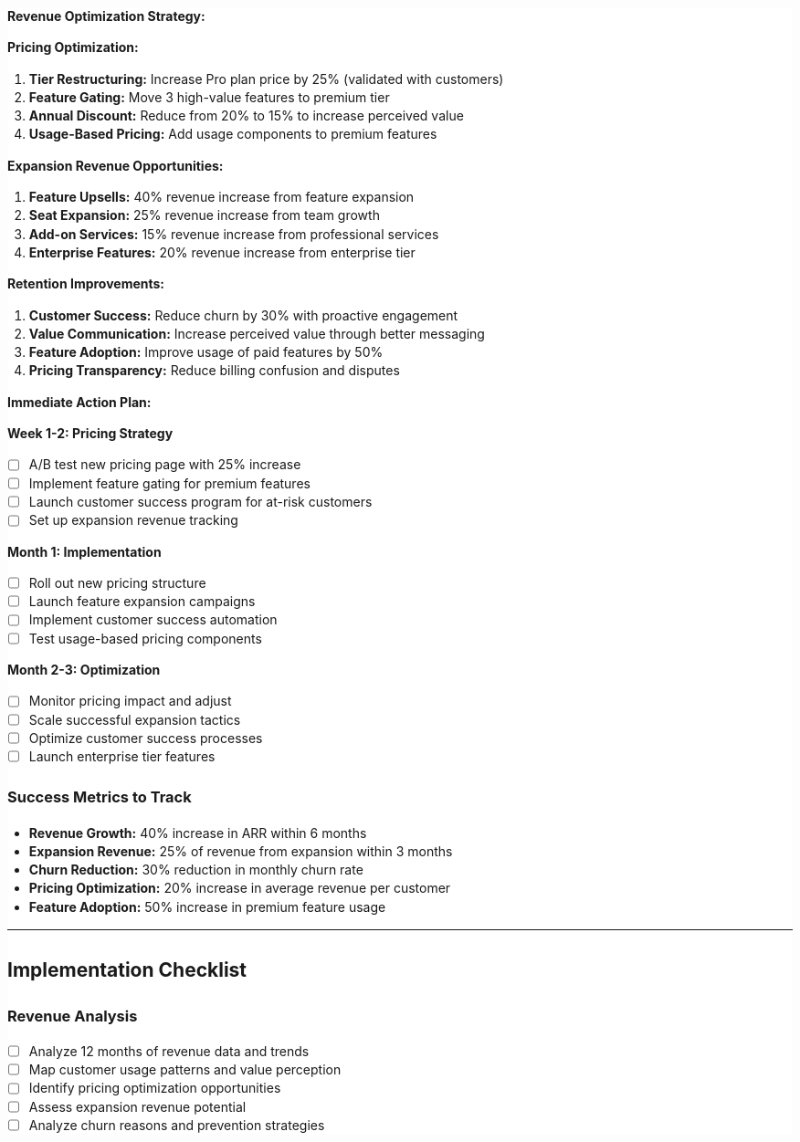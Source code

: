 **Revenue Optimization Strategy:**

**Pricing Optimization:**
1. **Tier Restructuring:** Increase Pro plan price by 25% (validated with customers)
2. **Feature Gating:** Move 3 high-value features to premium tier
3. **Annual Discount:** Reduce from 20% to 15% to increase perceived value
4. **Usage-Based Pricing:** Add usage components to premium features

**Expansion Revenue Opportunities:**
1. **Feature Upsells:** 40% revenue increase from feature expansion
2. **Seat Expansion:** 25% revenue increase from team growth
3. **Add-on Services:** 15% revenue increase from professional services
4. **Enterprise Features:** 20% revenue increase from enterprise tier

**Retention Improvements:**
1. **Customer Success:** Reduce churn by 30% with proactive engagement
2. **Value Communication:** Increase perceived value through better messaging
3. **Feature Adoption:** Improve usage of paid features by 50%
4. **Pricing Transparency:** Reduce billing confusion and disputes

**Immediate Action Plan:**

**Week 1-2: Pricing Strategy**
- [ ] A/B test new pricing page with 25% increase
- [ ] Implement feature gating for premium features
- [ ] Launch customer success program for at-risk customers
- [ ] Set up expansion revenue tracking

**Month 1: Implementation**
- [ ] Roll out new pricing structure
- [ ] Launch feature expansion campaigns
- [ ] Implement customer success automation
- [ ] Test usage-based pricing components

**Month 2-3: Optimization**
- [ ] Monitor pricing impact and adjust
- [ ] Scale successful expansion tactics
- [ ] Optimize customer success processes
- [ ] Launch enterprise tier features

### Success Metrics to Track
- **Revenue Growth:** 40% increase in ARR within 6 months
- **Expansion Revenue:** 25% of revenue from expansion within 3 months
- **Churn Reduction:** 30% reduction in monthly churn rate
- **Pricing Optimization:** 20% increase in average revenue per customer
- **Feature Adoption:** 50% increase in premium feature usage

---

## Implementation Checklist

### Revenue Analysis
- [ ] Analyze 12 months of revenue data and trends
- [ ] Map customer usage patterns and value perception
- [ ] Identify pricing optimization opportunities
- [ ] Assess expansion revenue potential
- [ ] Analyze churn reasons and prevention strategies
